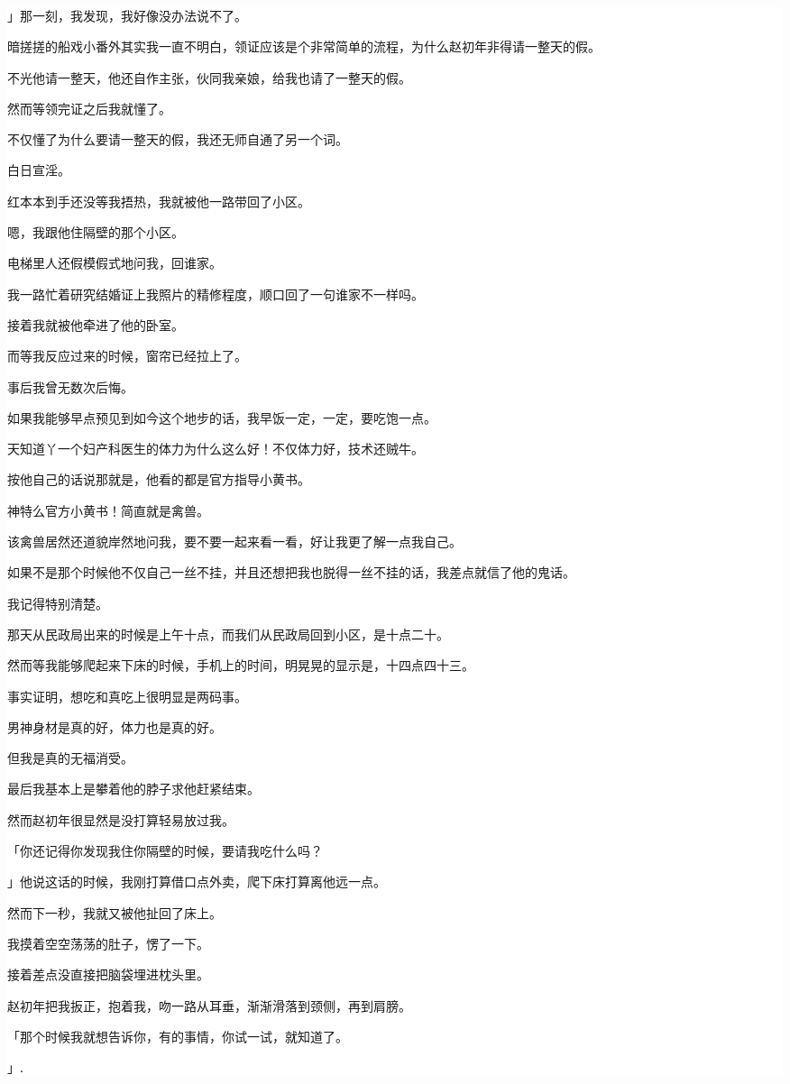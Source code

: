 」那一刻，我发现，我好像没办法说不了。

暗搓搓的船戏小番外其实我一直不明白，领证应该是个非常简单的流程，为什么赵初年非得请一整天的假。

不光他请一整天，他还自作主张，伙同我亲娘，给我也请了一整天的假。

然而等领完证之后我就懂了。

不仅懂了为什么要请一整天的假，我还无师自通了另一个词。

白日宣淫。

红本本到手还没等我捂热，我就被他一路带回了小区。

嗯，我跟他住隔壁的那个小区。

电梯里人还假模假式地问我，回谁家。

我一路忙着研究结婚证上我照片的精修程度，顺口回了一句谁家不一样吗。

接着我就被他牵进了他的卧室。

而等我反应过来的时候，窗帘已经拉上了。

事后我曾无数次后悔。

如果我能够早点预见到如今这个地步的话，我早饭一定，一定，要吃饱一点。

天知道丫一个妇产科医生的体力为什么这么好！不仅体力好，技术还贼牛。

按他自己的话说那就是，他看的都是官方指导小黄书。

神特么官方小黄书！简直就是禽兽。

该禽兽居然还道貌岸然地问我，要不要一起来看一看，好让我更了解一点我自己。

如果不是那个时候他不仅自己一丝不挂，并且还想把我也脱得一丝不挂的话，我差点就信了他的鬼话。

我记得特别清楚。

那天从民政局出来的时候是上午十点，而我们从民政局回到小区，是十点二十。

然而等我能够爬起来下床的时候，手机上的时间，明晃晃的显示是，十四点四十三。

事实证明，想吃和真吃上很明显是两码事。

男神身材是真的好，体力也是真的好。

但我是真的无福消受。

最后我基本上是攀着他的脖子求他赶紧结束。

然而赵初年很显然是没打算轻易放过我。

「你还记得你发现我住你隔壁的时候，要请我吃什么吗？

」他说这话的时候，我刚打算借口点外卖，爬下床打算离他远一点。

然而下一秒，我就又被他扯回了床上。

我摸着空空荡荡的肚子，愣了一下。

接着差点没直接把脑袋埋进枕头里。

赵初年把我扳正，抱着我，吻一路从耳垂，渐渐滑落到颈侧，再到肩膀。

「那个时候我就想告诉你，有的事情，你试一试，就知道了。

」.